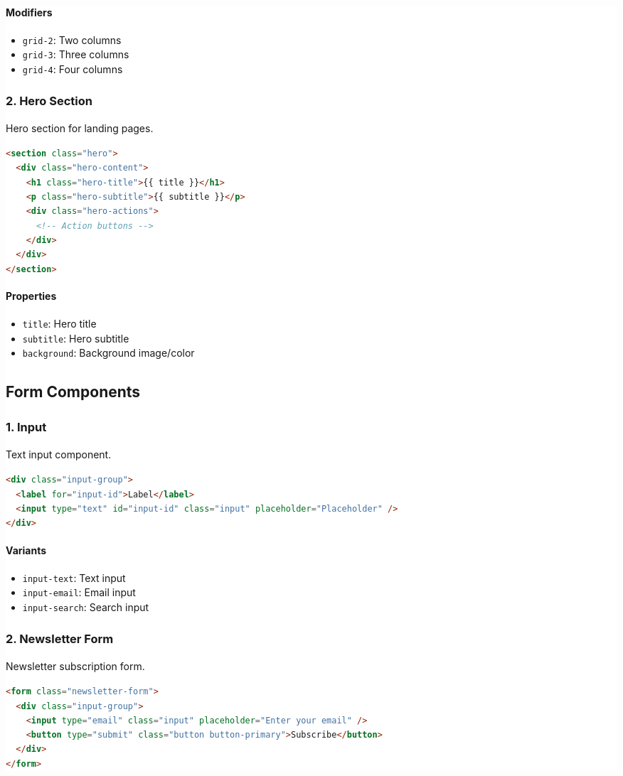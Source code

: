 #### Modifiers

- `grid-2`: Two columns
- `grid-3`: Three columns
- `grid-4`: Four columns

### 2. Hero Section

Hero section for landing pages.

```html
<section class="hero">
  <div class="hero-content">
    <h1 class="hero-title">{{ title }}</h1>
    <p class="hero-subtitle">{{ subtitle }}</p>
    <div class="hero-actions">
      <!-- Action buttons -->
    </div>
  </div>
</section>
```

#### Properties

- `title`: Hero title
- `subtitle`: Hero subtitle
- `background`: Background image/color

## Form Components

### 1. Input

Text input component.

```html
<div class="input-group">
  <label for="input-id">Label</label>
  <input type="text" id="input-id" class="input" placeholder="Placeholder" />
</div>
```

#### Variants

- `input-text`: Text input
- `input-email`: Email input
- `input-search`: Search input

### 2. Newsletter Form

Newsletter subscription form.

```html
<form class="newsletter-form">
  <div class="input-group">
    <input type="email" class="input" placeholder="Enter your email" />
    <button type="submit" class="button button-primary">Subscribe</button>
  </div>
</form>
```
